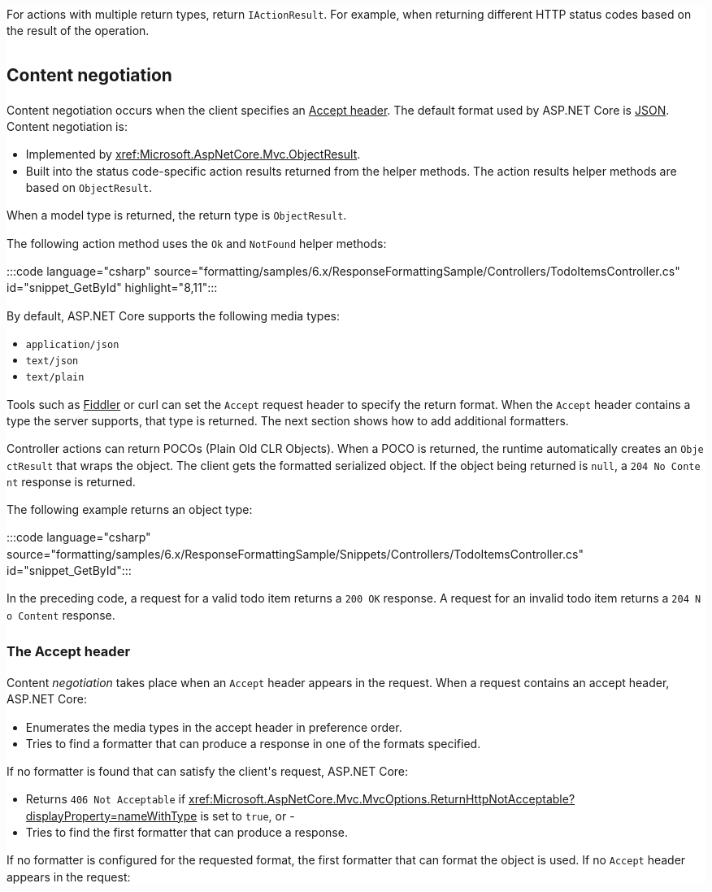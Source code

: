 For actions with multiple return types, return `IActionResult`. For example, when returning different HTTP status codes based on the result of the operation.

## Content negotiation

Content negotiation occurs when the client specifies an [Accept header](https://www.rfc-editor.org/rfc/rfc9110#field.accept). The default format used by ASP.NET Core is [JSON](https://json.org/). Content negotiation is:

* Implemented by <xref:Microsoft.AspNetCore.Mvc.ObjectResult>.
* Built into the status code-specific action results returned from the helper methods. The action results helper methods are based on `ObjectResult`.

When a model type is returned, the return type is `ObjectResult`.

The following action method uses the `Ok` and `NotFound` helper methods:

:::code language="csharp" source="formatting/samples/6.x/ResponseFormattingSample/Controllers/TodoItemsController.cs" id="snippet_GetById" highlight="8,11":::

By default, ASP.NET Core supports the following media types:

* `application/json`
* `text/json`
* `text/plain`

Tools such as [Fiddler](https://www.telerik.com/fiddler) or curl can set the `Accept` request header to specify the return format. When the `Accept` header contains a type the server supports, that type is returned. The next section shows how to add additional formatters.

Controller actions can return POCOs (Plain Old CLR Objects). When a POCO is returned, the runtime automatically creates an `ObjectResult` that wraps the object. The client gets the formatted serialized object. If the object being returned is `null`, a `204 No Content` response is returned.

The following example returns an object type:

:::code language="csharp" source="formatting/samples/6.x/ResponseFormattingSample/Snippets/Controllers/TodoItemsController.cs" id="snippet_GetById":::

In the preceding code, a request for a valid todo item returns a `200 OK` response. A request for an invalid todo item returns a `204 No Content` response.

### The Accept header

Content *negotiation* takes place when an `Accept` header appears in the request. When a request contains an accept header, ASP.NET Core:

* Enumerates the media types in the accept header in preference order.
* Tries to find a formatter that can produce a response in one of the formats specified.

If no formatter is found that can satisfy the client's request, ASP.NET Core:

* Returns `406 Not Acceptable` if <xref:Microsoft.AspNetCore.Mvc.MvcOptions.ReturnHttpNotAcceptable?displayProperty=nameWithType> is set to `true`, or -
* Tries to find the first formatter that can produce a response.

If no formatter is configured for the requested format, the first formatter that can format the object is used. If no `Accept` header appears in the request:
